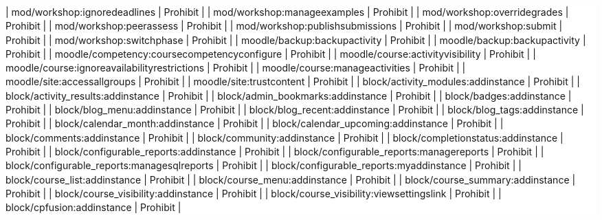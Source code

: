 | mod/workshop:ignoredeadlines                 | Prohibit   |
| mod/workshop:manageexamples                  | Prohibit   |
| mod/workshop:overridegrades                  | Prohibit   |
| mod/workshop:peerassess                      | Prohibit   |
| mod/workshop:publishsubmissions              | Prohibit   |
| mod/workshop:submit                          | Prohibit   |
| mod/workshop:switchphase                     | Prohibit   |
| moodle/backup:backupactivity                 | Prohibit   |
| moodle/backup:backupactivity                 | Prohibit   |
| moodle/competency:coursecompetencyconfigure  | Prohibit   |
| moodle/course:activityvisibility             | Prohibit   |
| moodle/course:ignoreavailabilityrestrictions | Prohibit   |
| moodle/course:manageactivities               | Prohibit   |
| moodle/site:accessallgroups                  | Prohibit   |
| moodle/site:trustcontent                     | Prohibit   |
| block/activity\_modules:addinstance          | Prohibit   |
| block/activity\_results:addinstance          | Prohibit   |
| block/admin\_bookmarks:addinstance           | Prohibit   |
| block/badges:addinstance                     | Prohibit   |
| block/blog\_menu:addinstance                 | Prohibit   |
| block/blog\_recent:addinstance               | Prohibit   |
| block/blog\_tags:addinstance                 | Prohibit   |
| block/calendar\_month:addinstance            | Prohibit   |
| block/calendar\_upcoming:addinstance         | Prohibit   |
| block/comments:addinstance                   | Prohibit   |
| block/community:addinstance                  | Prohibit   |
| block/completionstatus:addinstance           | Prohibit   |
| block/configurable\_reports:addinstance      | Prohibit   |
| block/configurable\_reports:managereports    | Prohibit   |
| block/configurable\_reports:managesqlreports | Prohibit   |
| block/configurable\_reports:myaddinstance    | Prohibit   |
| block/course\_list:addinstance               | Prohibit   |
| block/course\_menu:addinstance               | Prohibit   |
| block/course\_summary:addinstance            | Prohibit   |
| block/course\_visibility:addinstance         | Prohibit   |
| block/course\_visibility:viewsettingslink    | Prohibit   |
| block/cpfusion:addinstance                   | Prohibit   |